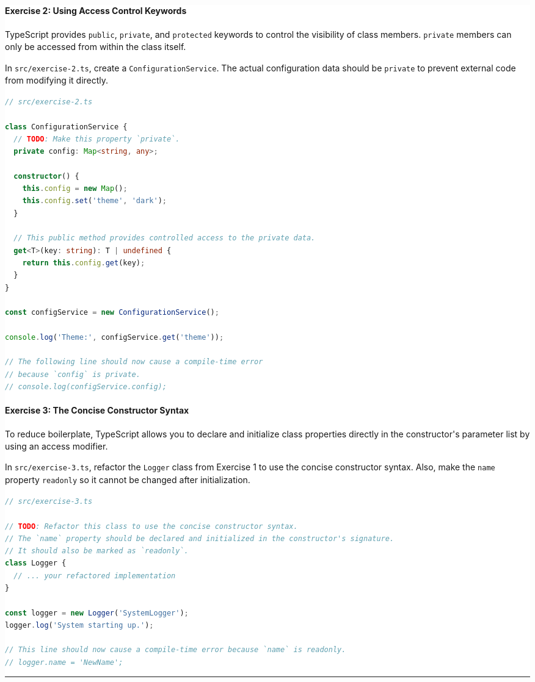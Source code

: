 #### **Exercise 2: Using Access Control Keywords**

TypeScript provides `public`, `private`, and `protected` keywords to control the visibility of class members. `private` members can only be accessed from within the class itself.

In `src/exercise-2.ts`, create a `ConfigurationService`. The actual configuration data should be `private` to prevent external code from modifying it directly.

```typescript
// src/exercise-2.ts

class ConfigurationService {
  // TODO: Make this property `private`.
  private config: Map<string, any>;
  
  constructor() {
    this.config = new Map();
    this.config.set('theme', 'dark');
  }
  
  // This public method provides controlled access to the private data.
  get<T>(key: string): T | undefined {
    return this.config.get(key);
  }
}

const configService = new ConfigurationService();

console.log('Theme:', configService.get('theme'));

// The following line should now cause a compile-time error
// because `config` is private.
// console.log(configService.config);
```

#### **Exercise 3: The Concise Constructor Syntax**

To reduce boilerplate, TypeScript allows you to declare and initialize class properties directly in the constructor's parameter list by using an access modifier.

In `src/exercise-3.ts`, refactor the `Logger` class from Exercise 1 to use the concise constructor syntax. Also, make the `name` property `readonly` so it cannot be changed after initialization.

```typescript
// src/exercise-3.ts

// TODO: Refactor this class to use the concise constructor syntax.
// The `name` property should be declared and initialized in the constructor's signature.
// It should also be marked as `readonly`.
class Logger {
  // ... your refactored implementation
}

const logger = new Logger('SystemLogger');
logger.log('System starting up.');

// This line should now cause a compile-time error because `name` is readonly.
// logger.name = 'NewName';
```

---